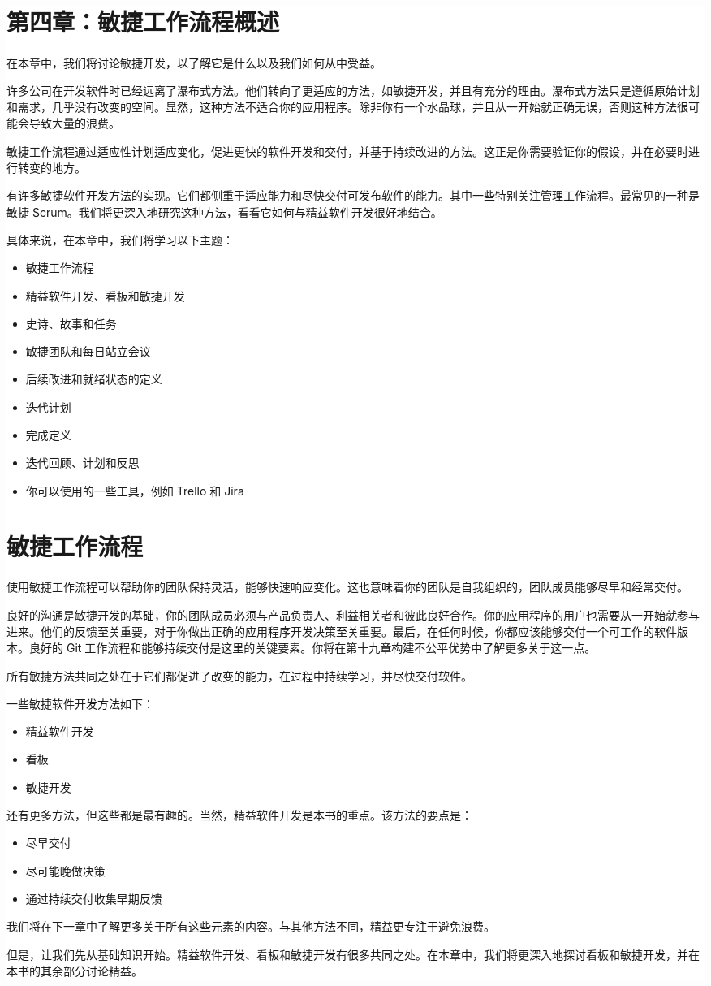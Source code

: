 # 第四章：敏捷工作流程概述

在本章中，我们将讨论敏捷开发，以了解它是什么以及我们如何从中受益。

许多公司在开发软件时已经远离了瀑布式方法。他们转向了更适应的方法，如敏捷开发，并且有充分的理由。瀑布式方法只是遵循原始计划和需求，几乎没有改变的空间。显然，这种方法不适合你的应用程序。除非你有一个水晶球，并且从一开始就正确无误，否则这种方法很可能会导致大量的浪费。

敏捷工作流程通过适应性计划适应变化，促进更快的软件开发和交付，并基于持续改进的方法。这正是你需要验证你的假设，并在必要时进行转变的地方。

有许多敏捷软件开发方法的实现。它们都侧重于适应能力和尽快交付可发布软件的能力。其中一些特别关注管理工作流程。最常见的一种是敏捷 Scrum。我们将更深入地研究这种方法，看看它如何与精益软件开发很好地结合。

具体来说，在本章中，我们将学习以下主题：

+   敏捷工作流程

+   精益软件开发、看板和敏捷开发

+   史诗、故事和任务

+   敏捷团队和每日站立会议

+   后续改进和就绪状态的定义

+   迭代计划

+   完成定义

+   迭代回顾、计划和反思

+   你可以使用的一些工具，例如 Trello 和 Jira

# 敏捷工作流程

使用敏捷工作流程可以帮助你的团队保持灵活，能够快速响应变化。这也意味着你的团队是自我组织的，团队成员能够尽早和经常交付。

良好的沟通是敏捷开发的基础，你的团队成员必须与产品负责人、利益相关者和彼此良好合作。你的应用程序的用户也需要从一开始就参与进来。他们的反馈至关重要，对于你做出正确的应用程序开发决策至关重要。最后，在任何时候，你都应该能够交付一个可工作的软件版本。良好的 Git 工作流程和能够持续交付是这里的关键要素。你将在第十九章构建不公平优势中了解更多关于这一点。

所有敏捷方法共同之处在于它们都促进了改变的能力，在过程中持续学习，并尽快交付软件。

一些敏捷软件开发方法如下：

+   精益软件开发

+   看板

+   敏捷开发

还有更多方法，但这些都是最有趣的。当然，精益软件开发是本书的重点。该方法的要点是：

+   尽早交付

+   尽可能晚做决策

+   通过持续交付收集早期反馈

我们将在下一章中了解更多关于所有这些元素的内容。与其他方法不同，精益更专注于避免浪费。

但是，让我们先从基础知识开始。精益软件开发、看板和敏捷开发有很多共同之处。在本章中，我们将更深入地探讨看板和敏捷开发，并在本书的其余部分讨论精益。
